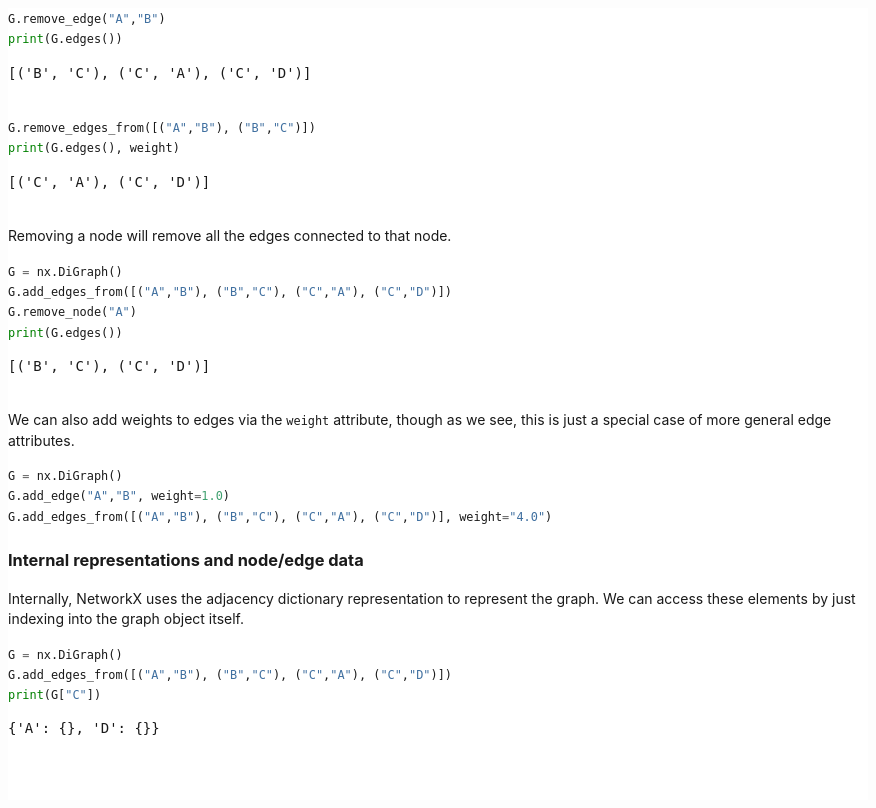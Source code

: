 </pre>


```python
G.remove_edge("A","B") 
print(G.edges())
```

<pre>
[(&#x27;B&#x27;, &#x27;C&#x27;), (&#x27;C&#x27;, &#x27;A&#x27;), (&#x27;C&#x27;, &#x27;D&#x27;)]

</pre>


```python
G.remove_edges_from([("A","B"), ("B","C")])
print(G.edges(), weight)
```

<pre>
[(&#x27;C&#x27;, &#x27;A&#x27;), (&#x27;C&#x27;, &#x27;D&#x27;)]

</pre>


Removing a node will remove all the edges connected to that node.

```python
G = nx.DiGraph()
G.add_edges_from([("A","B"), ("B","C"), ("C","A"), ("C","D")])
G.remove_node("A")
print(G.edges())
```

<pre>
[(&#x27;B&#x27;, &#x27;C&#x27;), (&#x27;C&#x27;, &#x27;D&#x27;)]

</pre>


We can also add weights to edges via the `weight` attribute, though as we see, this is just a special case of more general edge attributes.

```python
G = nx.DiGraph()
G.add_edge("A","B", weight=1.0)
G.add_edges_from([("A","B"), ("B","C"), ("C","A"), ("C","D")], weight="4.0")
```

### Internal representations and node/edge data

Internally, NetworkX uses the adjacency dictionary representation to represent the graph.  We can access these elements by just indexing into the graph object itself.

```python
G = nx.DiGraph()
G.add_edges_from([("A","B"), ("B","C"), ("C","A"), ("C","D")])
print(G["C"])
```

<pre>
{&#x27;A&#x27;: {}, &#x27;D&#x27;: {}}
